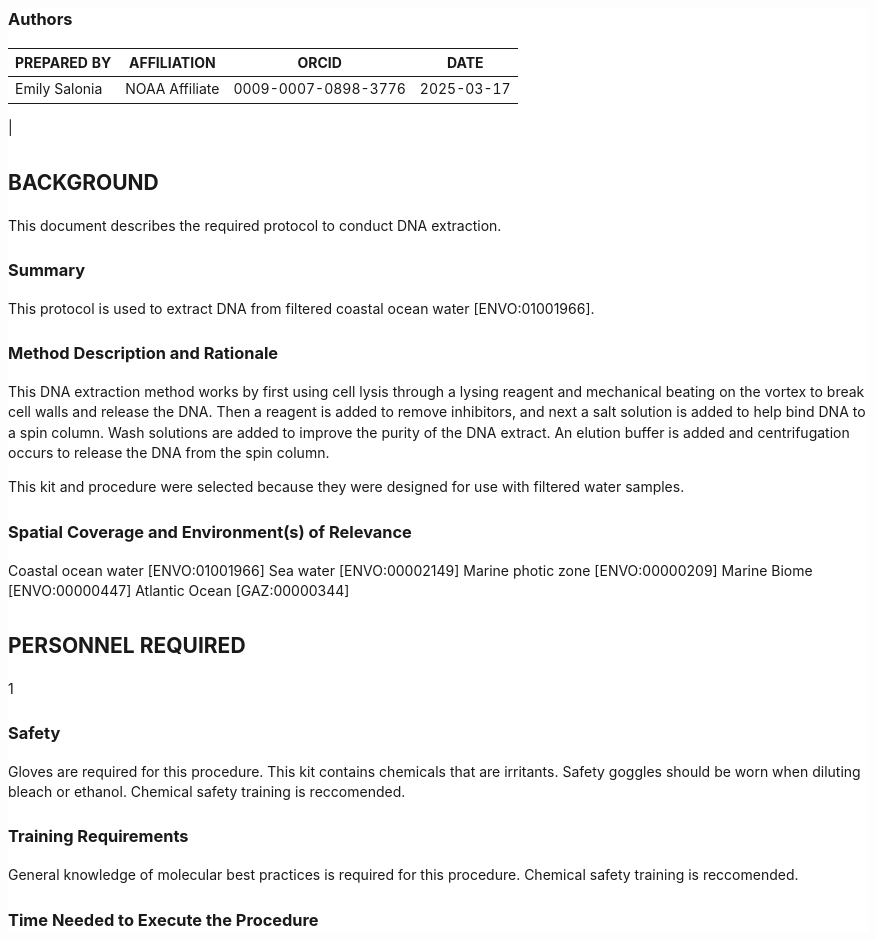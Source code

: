 ### Authors


| PREPARED BY  | AFFILIATION  | ORCID        | DATE       |
| ------------ | ------------ | ------------ | ---------- |
| Emily Salonia| NOAA Affiliate |0009-0007-0898-3776 | 2025-03-17 |


|

## BACKGROUND

This document describes the required protocol to conduct DNA extraction.

### Summary

This protocol is used to extract DNA from filtered coastal ocean water [ENVO:01001966]. 

### Method Description and Rationale

This DNA extraction method works by first using cell lysis through a lysing reagent and mechanical beating on the vortex to break cell walls and release the DNA. Then a reagent is added to remove inhibitors, and next a salt solution is added to help bind DNA to a spin column. Wash solutions are added to improve the purity of the DNA extract. An elution buffer is added and centrifugation occurs to release the DNA from the spin column.

This kit and procedure were selected because they were designed for use with filtered water samples. 

### Spatial Coverage and Environment(s) of Relevance
Coastal ocean water [ENVO:01001966]
Sea water [ENVO:00002149]
Marine photic zone [ENVO:00000209]
Marine Biome [ENVO:00000447]
Atlantic Ocean [GAZ:00000344]


## PERSONNEL REQUIRED

1


### Safety
Gloves are required for this procedure. This kit contains chemicals that are irritants. Safety goggles should be worn when diluting bleach or ethanol.  Chemical safety training is reccomended. 


### Training Requirements

General knowledge of molecular best practices is required for this procedure. Chemical safety training is reccomended. 

### Time Needed to Execute the Procedure
